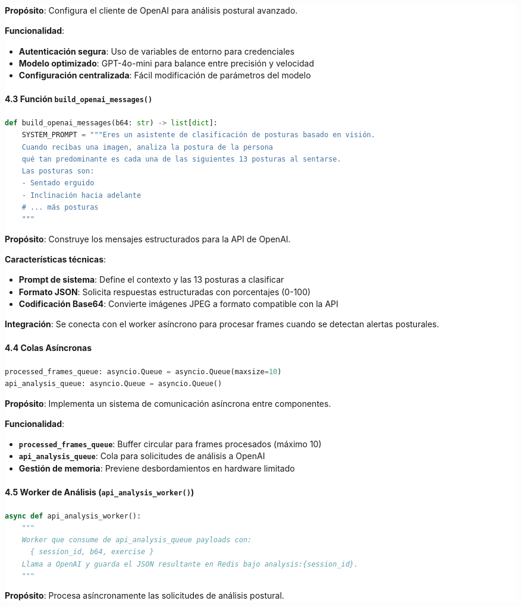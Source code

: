 **Propósito**: Configura el cliente de OpenAI para análisis postural avanzado.

**Funcionalidad**: 
- **Autenticación segura**: Uso de variables de entorno para credenciales
- **Modelo optimizado**: GPT-4o-mini para balance entre precisión y velocidad
- **Configuración centralizada**: Fácil modificación de parámetros del modelo

#### 4.3 Función `build_openai_messages()`

```python
def build_openai_messages(b64: str) -> list[dict]:
    SYSTEM_PROMPT = """Eres un asistente de clasificación de posturas basado en visión.
    Cuando recibas una imagen, analiza la postura de la persona 
    qué tan predominante es cada una de las siguientes 13 posturas al sentarse.
    Las posturas son:
    - Sentado erguido
    - Inclinación hacia adelante
    # ... más posturas
    """
```

**Propósito**: Construye los mensajes estructurados para la API de OpenAI.

**Características técnicas**:
- **Prompt de sistema**: Define el contexto y las 13 posturas a clasificar
- **Formato JSON**: Solicita respuestas estructuradas con porcentajes (0-100)
- **Codificación Base64**: Convierte imágenes JPEG a formato compatible con la API

**Integración**: Se conecta con el worker asíncrono para procesar frames cuando se detectan alertas posturales.

#### 4.4 Colas Asíncronas

```python
processed_frames_queue: asyncio.Queue = asyncio.Queue(maxsize=10)
api_analysis_queue: asyncio.Queue = asyncio.Queue()
```

**Propósito**: Implementa un sistema de comunicación asíncrona entre componentes.

**Funcionalidad**:
- **`processed_frames_queue`**: Buffer circular para frames procesados (máximo 10)
- **`api_analysis_queue`**: Cola para solicitudes de análisis a OpenAI
- **Gestión de memoria**: Previene desbordamientos en hardware limitado

#### 4.5 Worker de Análisis (`api_analysis_worker()`)

```python
async def api_analysis_worker():
    """
    Worker que consume de api_analysis_queue payloads con:
      { session_id, b64, exercise }
    Llama a OpenAI y guarda el JSON resultante en Redis bajo analysis:{session_id}.
    """
```

**Propósito**: Procesa asíncronamente las solicitudes de análisis postural.
